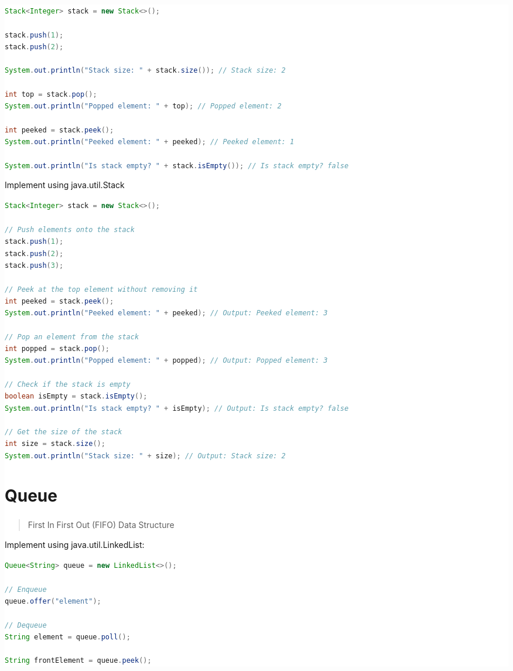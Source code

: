 ```java
Stack<Integer> stack = new Stack<>();

stack.push(1);
stack.push(2);

System.out.println("Stack size: " + stack.size()); // Stack size: 2

int top = stack.pop();
System.out.println("Popped element: " + top); // Popped element: 2

int peeked = stack.peek();
System.out.println("Peeked element: " + peeked); // Peeked element: 1

System.out.println("Is stack empty? " + stack.isEmpty()); // Is stack empty? false
```

Implement using java.util.Stack

```java
Stack<Integer> stack = new Stack<>();

// Push elements onto the stack
stack.push(1);
stack.push(2);
stack.push(3);

// Peek at the top element without removing it
int peeked = stack.peek();
System.out.println("Peeked element: " + peeked); // Output: Peeked element: 3

// Pop an element from the stack
int popped = stack.pop();
System.out.println("Popped element: " + popped); // Output: Popped element: 3

// Check if the stack is empty
boolean isEmpty = stack.isEmpty();
System.out.println("Is stack empty? " + isEmpty); // Output: Is stack empty? false

// Get the size of the stack
int size = stack.size();
System.out.println("Stack size: " + size); // Output: Stack size: 2
```

# Queue

> First In First Out (FIFO) Data Structure

Implement using java.util.LinkedList:

```java
Queue<String> queue = new LinkedList<>();

// Enqueue
queue.offer("element");

// Dequeue
String element = queue.poll();

String frontElement = queue.peek();
```

